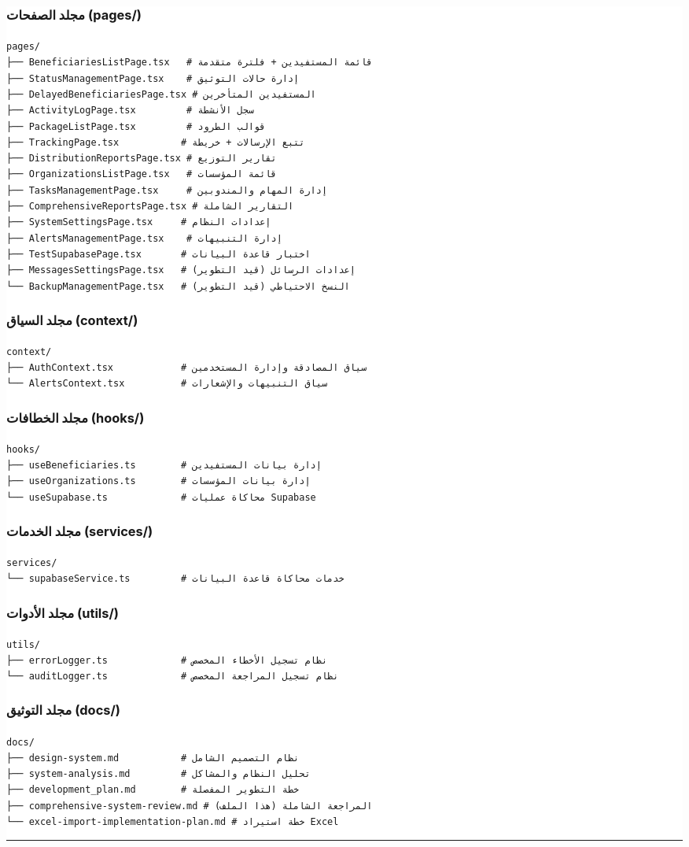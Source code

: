 ### مجلد الصفحات (pages/)
```
pages/
├── BeneficiariesListPage.tsx   # قائمة المستفيدين + فلترة متقدمة
├── StatusManagementPage.tsx    # إدارة حالات التوثيق
├── DelayedBeneficiariesPage.tsx # المستفيدين المتأخرين
├── ActivityLogPage.tsx         # سجل الأنشطة
├── PackageListPage.tsx         # قوالب الطرود
├── TrackingPage.tsx           # تتبع الإرسالات + خريطة
├── DistributionReportsPage.tsx # تقارير التوزيع
├── OrganizationsListPage.tsx   # قائمة المؤسسات
├── TasksManagementPage.tsx     # إدارة المهام والمندوبين
├── ComprehensiveReportsPage.tsx # التقارير الشاملة
├── SystemSettingsPage.tsx     # إعدادات النظام
├── AlertsManagementPage.tsx    # إدارة التنبيهات
├── TestSupabasePage.tsx       # اختبار قاعدة البيانات
├── MessagesSettingsPage.tsx   # إعدادات الرسائل (قيد التطوير)
└── BackupManagementPage.tsx   # النسخ الاحتياطي (قيد التطوير)
```

### مجلد السياق (context/)
```
context/
├── AuthContext.tsx            # سياق المصادقة وإدارة المستخدمين
└── AlertsContext.tsx          # سياق التنبيهات والإشعارات
```

### مجلد الخطافات (hooks/)
```
hooks/
├── useBeneficiaries.ts        # إدارة بيانات المستفيدين
├── useOrganizations.ts        # إدارة بيانات المؤسسات
└── useSupabase.ts             # محاكاة عمليات Supabase
```

### مجلد الخدمات (services/)
```
services/
└── supabaseService.ts         # خدمات محاكاة قاعدة البيانات
```

### مجلد الأدوات (utils/)
```
utils/
├── errorLogger.ts             # نظام تسجيل الأخطاء المخصص
└── auditLogger.ts             # نظام تسجيل المراجعة المخصص
```

### مجلد التوثيق (docs/)
```
docs/
├── design-system.md           # نظام التصميم الشامل
├── system-analysis.md         # تحليل النظام والمشاكل
├── development_plan.md        # خطة التطوير المفصلة
├── comprehensive-system-review.md # المراجعة الشاملة (هذا الملف)
└── excel-import-implementation-plan.md # خطة استيراد Excel
```

---
